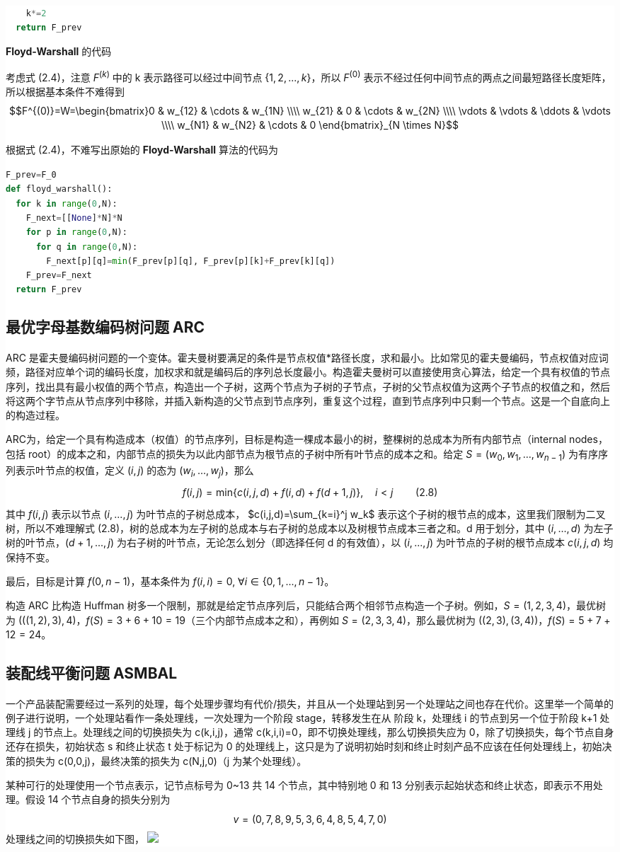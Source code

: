 ```python
    k*=2
  return F_prev
```

__Floyd-Warshall__ 的代码

考虑式 (2.4)，注意 $F^{(k)}$ 中的 k 表示路径可以经过中间节点 $\{1,2,...,k\}$，所以 $F^{(0)}$ 表示不经过任何中间节点的两点之间最短路径长度矩阵，所以根据基本条件不难得到
$$F^{(0)}=W=\begin{bmatrix}0 & w_{12} & \cdots & w_{1N}
\\\\                    w_{21} & 0  & \cdots & w_{2N}
\\\\                    \vdots & \vdots & \ddots & \vdots
\\\\                    w_{N1} & w_{N2} & \cdots & 0 \end{bmatrix}_{N \times N}$$

根据式 (2.4)，不难写出原始的 __Floyd-Warshall__ 算法的代码为
```python
F_prev=F_0
def floyd_warshall():
  for k in range(0,N):
    F_next=[[None]*N]*N
    for p in range(0,N):
      for q in range(0,N):
        F_next[p][q]=min(F_prev[p][q], F_prev[p][k]+F_prev[k][q])
    F_prev=F_next
  return F_prev
```

## 最优字母基数编码树问题 ARC

ARC 是霍夫曼编码树问题的一个变体。霍夫曼树要满足的条件是节点权值*路径长度，求和最小。比如常见的霍夫曼编码，节点权值对应词频，路径对应单个词的编码长度，加权求和就是编码后的序列总长度最小。构造霍夫曼树可以直接使用贪心算法，给定一个具有权值的节点序列，找出具有最小权值的两个节点，构造出一个子树，这两个节点为子树的子节点，子树的父节点权值为这两个子节点的权值之和，然后将这两个字节点从节点序列中移除，并插入新构造的父节点到节点序列，重复这个过程，直到节点序列中只剩一个节点。这是一个自底向上的构造过程。

ARC为，给定一个具有构造成本（权值）的节点序列，目标是构造一棵成本最小的树，整棵树的总成本为所有内部节点（internal nodes，包括 root）的成本之和，内部节点的损失为以此内部节点为根节点的子树中所有叶节点的成本之和。给定 $S=(w_0,w_1,...,w_{n-1})$ 为有序序列表示叶节点的权值，定义 $(i,j)$ 的态为 $(w_i,...,w_j)$，那么
$$f(i,j)=\min_{}\{c(i,j,d)+f(i,d)+f(d+1,j)\}, \quad i<j \qquad(2.8)$$
其中 $f(i,j)$ 表示以节点 $(i,...,j)$ 为叶节点的子树总成本， $c(i,j,d)=\sum_{k=i}^j w_k$ 表示这个子树的根节点的成本，这里我们限制为二叉树，所以不难理解式 (2.8)，树的总成本为左子树的总成本与右子树的总成本以及树根节点成本三者之和。d 用于划分，其中 $(i,...,d)$ 为左子树的叶节点，$(d+1,...,j)$ 为右子树的叶节点，无论怎么划分（即选择任何 d 的有效值），以 $(i,...,j)$ 为叶节点的子树的根节点成本 $c(i,j,d)$ 均保持不变。

最后，目标是计算 $f(0,n-1)$，基本条件为 $f(i,i)=0, \ \forall i \in \{0,1,...,n-1\}$。

构造 ARC 比构造 Huffman 树多一个限制，那就是给定节点序列后，只能结合两个相邻节点构造一个子树。例如，$S=(1,2,3,4)$，最优树为 $(((1,2),3),4)$，$f(S)=3+6+10=19$（三个内部节点成本之和），再例如 $S=(2,3,3,4)$，那么最优树为 $((2,3),(3,4))$，$f(S)=5+7+12=24$。

  
## 装配线平衡问题 ASMBAL
一个产品装配需要经过一系列的处理，每个处理步骤均有代价/损失，并且从一个处理站到另一个处理站之间也存在代价。这里举一个简单的例子进行说明，一个处理站看作一条处理线，一次处理为一个阶段 stage，转移发生在从 阶段 k，处理线 i 的节点到另一个位于阶段 k+1 处理线 j 的节点上。处理线之间的切换损失为 c(k,i,j)，通常 c(k,i,i)=0，即不切换处理线，那么切换损失应为 0，除了切换损失，每个节点自身还存在损失，初始状态 s 和终止状态 t 处于标记为 0 的处理线上，这只是为了说明初始时刻和终止时刻产品不应该在任何处理线上，初始决策的损失为 c(0,0,j)，最终决策的损失为 c(N,j,0)（j 为某个处理线）。 

某种可行的处理使用一个节点表示，记节点标号为 0~13 共 14 个节点，其中特别地 0 和 13 分别表示起始状态和终止状态，即表示不用处理。假设 14 个节点自身的损失分别为
$$v=(0,7,8,9,5,3,6,4,8,5,4,7,0)$$
处理线之间的切换损失如下图，
![](/images/DP2_fig1.png)
